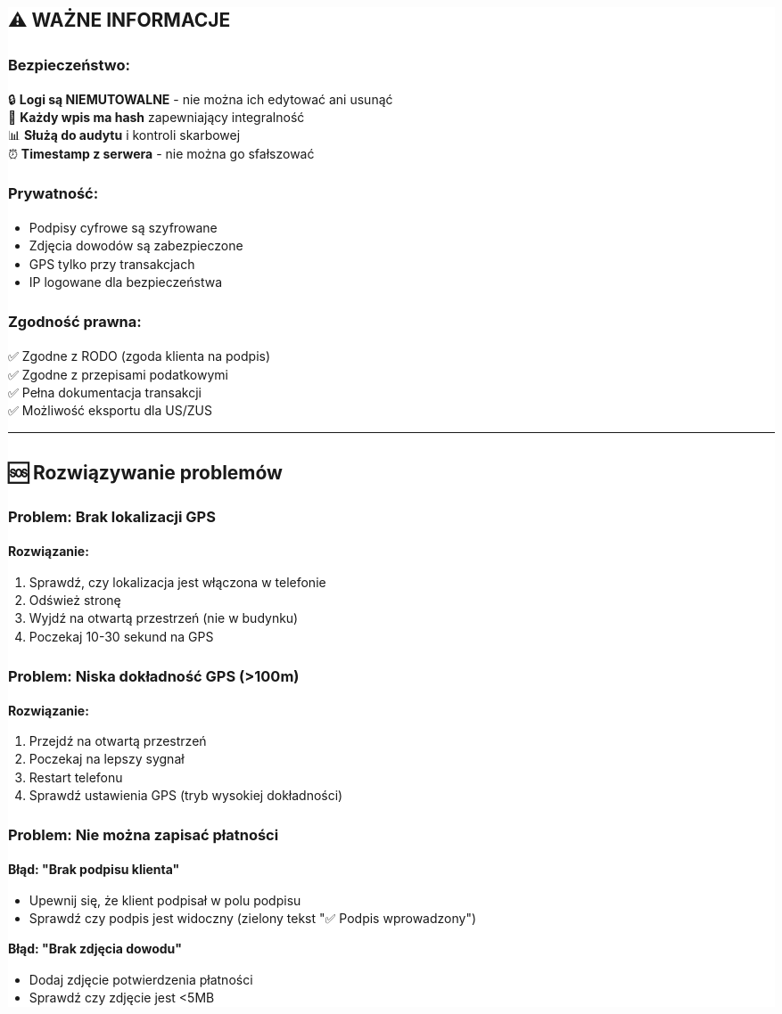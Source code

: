 ## ⚠️ WAŻNE INFORMACJE

### Bezpieczeństwo:

🔒 **Logi są NIEMUTOWALNE** - nie można ich edytować ani usunąć  
🔐 **Każdy wpis ma hash** zapewniający integralność  
📊 **Służą do audytu** i kontroli skarbowej  
⏰ **Timestamp z serwera** - nie można go sfałszować  

### Prywatność:

- Podpisy cyfrowe są szyfrowane
- Zdjęcia dowodów są zabezpieczone
- GPS tylko przy transakcjach
- IP logowane dla bezpieczeństwa

### Zgodność prawna:

✅ Zgodne z RODO (zgoda klienta na podpis)  
✅ Zgodne z przepisami podatkowymi  
✅ Pełna dokumentacja transakcji  
✅ Możliwość eksportu dla US/ZUS  

---

## 🆘 Rozwiązywanie problemów

### Problem: Brak lokalizacji GPS

**Rozwiązanie:**
1. Sprawdź, czy lokalizacja jest włączona w telefonie
2. Odśwież stronę
3. Wyjdź na otwartą przestrzeń (nie w budynku)
4. Poczekaj 10-30 sekund na GPS

### Problem: Niska dokładność GPS (>100m)

**Rozwiązanie:**
1. Przejdź na otwartą przestrzeń
2. Poczekaj na lepszy sygnał
3. Restart telefonu
4. Sprawdź ustawienia GPS (tryb wysokiej dokładności)

### Problem: Nie można zapisać płatności

**Błąd: "Brak podpisu klienta"**
- Upewnij się, że klient podpisał w polu podpisu
- Sprawdź czy podpis jest widoczny (zielony tekst "✅ Podpis wprowadzony")

**Błąd: "Brak zdjęcia dowodu"**
- Dodaj zdjęcie potwierdzenia płatności
- Sprawdź czy zdjęcie jest <5MB
